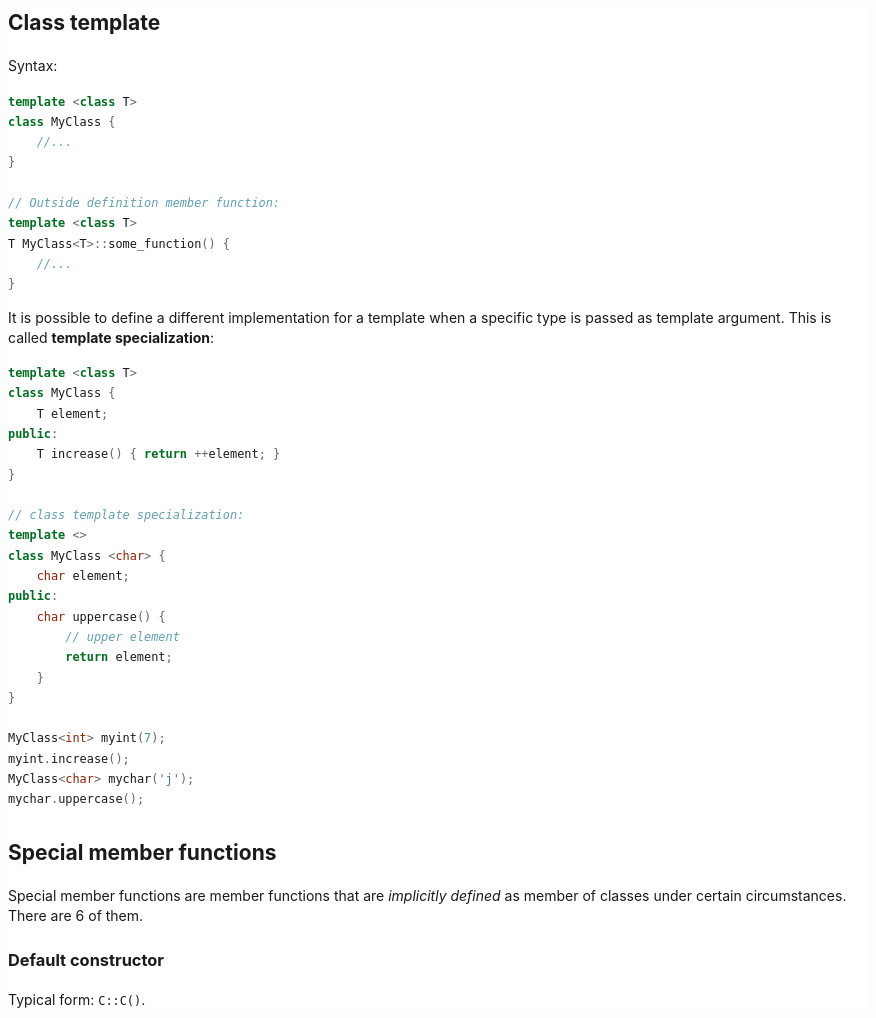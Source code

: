 ## Class template

Syntax:

```c++
template <class T>
class MyClass {
    //...
}

// Outside definition member function:
template <class T>
T MyClass<T>::some_function() {
    //...
}
```

It is possible to define a different implementation for a template when a specific type is passed as template argument. This is called **template specialization**:

```c++
template <class T>
class MyClass {
    T element;
public:
    T increase() { return ++element; }
}

// class template specialization:
template <>
class MyClass <char> {
    char element;
public:
    char uppercase() {
        // upper element
        return element;
    }
}

MyClass<int> myint(7);
myint.increase();
MyClass<char> mychar('j');
mychar.uppercase();
```

## Special member functions

Special member functions are member functions that are *implicitly defined* as member of classes under certain circumstances. There are 6 of them.

### Default constructor

Typical form: `C::C()`.
